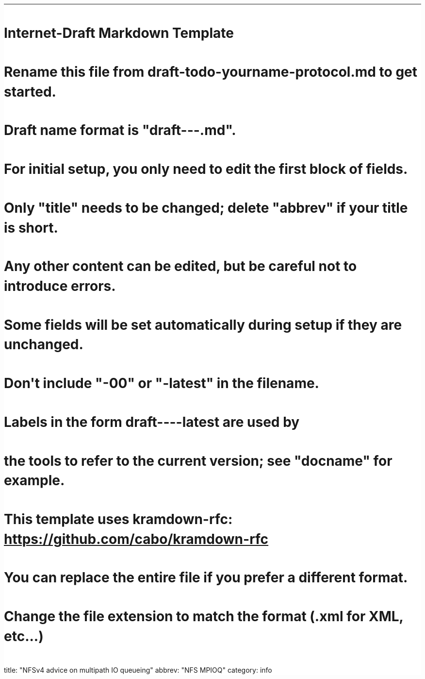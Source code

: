 ---
###
# Internet-Draft Markdown Template
#
# Rename this file from draft-todo-yourname-protocol.md to get started.
# Draft name format is "draft-<yourname>-<workgroup>-<name>.md".
#
# For initial setup, you only need to edit the first block of fields.
# Only "title" needs to be changed; delete "abbrev" if your title is short.
# Any other content can be edited, but be careful not to introduce errors.
# Some fields will be set automatically during setup if they are unchanged.
#
# Don't include "-00" or "-latest" in the filename.
# Labels in the form draft-<yourname>-<workgroup>-<name>-latest are used by
# the tools to refer to the current version; see "docname" for example.
#
# This template uses kramdown-rfc: https://github.com/cabo/kramdown-rfc
# You can replace the entire file if you prefer a different format.
# Change the file extension to match the format (.xml for XML, etc...)
#
###
title: "NFSv4 advice on multipath IO queueing"
abbrev: "NFS MPIOQ"
category: info
